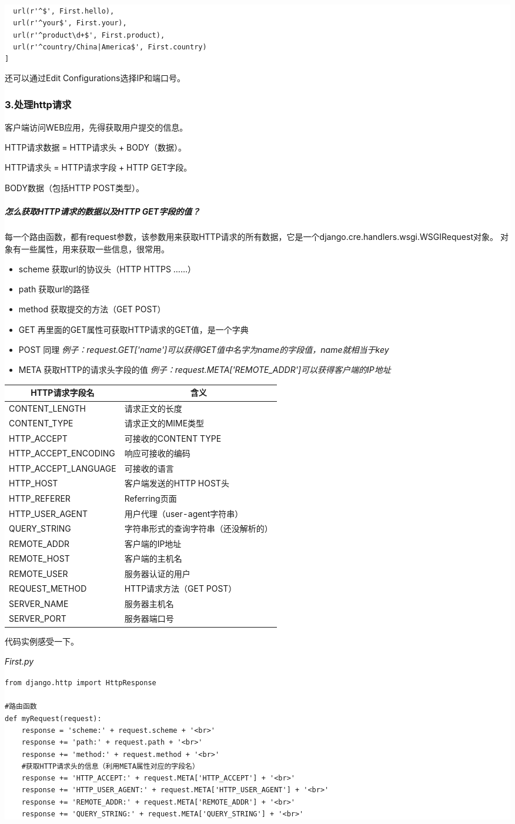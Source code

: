   ```
    url(r'^$', First.hello),
    url(r'^your$', First.your),
    url(r'^product\d+$', First.product),
    url(r'^country/China|America$', First.country)
]
  ```
 还可以通过Edit Configurations选择IP和端口号。
 
 ### 3.处理http请求
 客户端访问WEB应用，先得获取用户提交的信息。
 
 HTTP请求数据 = HTTP请求头 + BODY（数据）。
 
 HTTP请求头 = HTTP请求字段 + HTTP GET字段。
 
 BODY数据（包括HTTP POST类型）。
 
 ##### 怎么获取HTTP请求的数据以及HTTP GET字段的值？
 
 每一个路由函数，都有request参数，该参数用来获取HTTP请求的所有数据，它是一个django.cre.handlers.wsgi.WSGIRequest对象。
 对象有一些属性，用来获取一些信息，很常用。
 
 - scheme 获取url的协议头（HTTP HTTPS ……）
 - path 获取url的路径
 - method 获取提交的方法（GET POST）
 - GET 再里面的GET属性可获取HTTP请求的GET值，是一个字典
 - POST 同理
 _例子：request.GET['name']可以获得GET值中名字为name的字段值，name就相当于key_
 
 - META 获取HTTP的请求头字段的值 
 _例子：request.META['REMOTE_ADDR']可以获得客户端的IP地址_
 
 
HTTP请求字段名|含义
-----|-----
CONTENT_LENGTH|请求正文的长度
CONTENT_TYPE|请求正文的MIME类型
HTTP_ACCEPT|可接收的CONTENT TYPE
HTTP_ACCEPT_ENCODING|响应可接收的编码
HTTP_ACCEPT_LANGUAGE|可接收的语言
HTTP_HOST|客户端发送的HTTP HOST头
HTTP_REFERER|Referring页面
HTTP_USER_AGENT|用户代理（user-agent字符串）
QUERY_STRING|字符串形式的查询字符串（还没解析的）
REMOTE_ADDR|客户端的IP地址
REMOTE_HOST|客户端的主机名
REMOTE_USER|服务器认证的用户
REQUEST_METHOD|HTTP请求方法（GET POST）
SERVER_NAME|服务器主机名
SERVER_PORT|服务器端口号


代码实例感受一下。

_First.py_
```
from django.http import HttpResponse

#路由函数
def myRequest(request):
    response = 'scheme:' + request.scheme + '<br>'
    response += 'path:' + request.path + '<br>'
    response += 'method:' + request.method + '<br>'
    #获取HTTP请求头的信息（利用META属性对应的字段名）
    response += 'HTTP_ACCEPT:' + request.META['HTTP_ACCEPT'] + '<br>'
    response += 'HTTP_USER_AGENT:' + request.META['HTTP_USER_AGENT'] + '<br>'
    response += 'REMOTE_ADDR:' + request.META['REMOTE_ADDR'] + '<br>'
    response += 'QUERY_STRING:' + request.META['QUERY_STRING'] + '<br>'
```